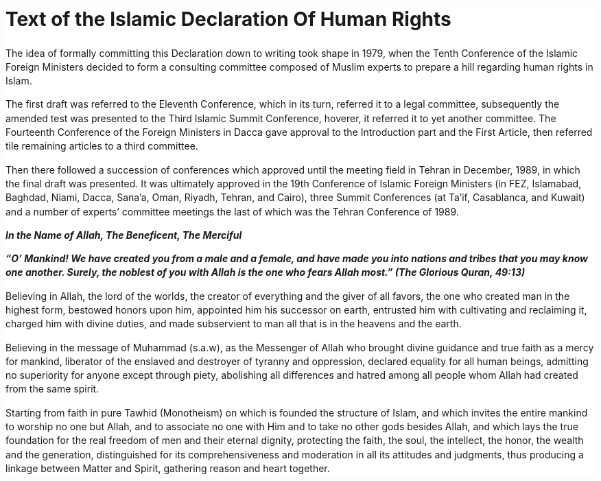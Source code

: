 Text of the Islamic Declaration Of Human Rights
===============================================

The idea of formally committing this Declaration down to writing took
shape in 1979, when the Tenth Conference of the Islamic Foreign
Ministers decided to form a consulting committee composed of Muslim
experts to prepare a hill regarding human rights in Islam.

The first draft was referred to the Eleventh Conference, which in its
turn, referred it to a legal committee, subsequently the amended test
was presented to the Third Islamic Summit Conference, hoverer, it
referred it to yet another committee. The Fourteenth Conference of the
Foreign Ministers in Dacca gave approval to the Introduction part and
the First Article, then referred tile remaining articles to a third
committee.

Then there followed a succession of conferences which approved until the
meeting field in Tehran in December, 1989, in which the final draft was
presented. It was ultimately approved in the 19th Conference of Islamic
Foreign Ministers (in FEZ, Islamabad, Baghdad, Niami, Dacca, Sana’a,
Oman, Riyadh, Tehran, and Cairo), three Summit Conferences (at Ta’if,
Casablanca, and Kuwait) and a number of experts’ committee meetings the
last of which was the Tehran Conference of 1989.

***In the Name of Allah, The Beneficent, The Merciful***

***“O’ Mankind! We have created you from a male and a female, and have
made you into nations and tribes that you may know one another. Surely,
the noblest of you with Allah is the one who fears Allah most.” (The
Glorious Quran, 49:13)***

Believing in Allah, the lord of the worlds, the creator of everything
and the giver of all favors, the one who created man in the highest
form, bestowed honors upon him, appointed him his successor on earth,
entrusted him with cultivating and reclaiming it, charged him with
divine duties, and made subservient to man all that is in the heavens
and the earth.

Believing in the message of Muhammad (s.a.w), as the Messenger of Allah
who brought divine guidance and true faith as a mercy for mankind,
liberator of the enslaved and destroyer of tyranny and oppression,
declared equality for all human beings, admitting no superiority for
anyone except through piety, abolishing all differences and hatred among
all people whom Allah had created from the same spirit.

Starting from faith in pure Tawhid (Monotheism) on which is founded the
structure of Islam, and which invites the entire mankind to worship no
one but Allah, and to associate no one with Him and to take no other
gods besides Allah, and which lays the true foundation for the real
freedom of men and their eternal dignity, protecting the faith, the
soul, the intellect, the honor, the wealth and the generation,
distinguished for its comprehensiveness and moderation in all its
attitudes and judgments, thus producing a linkage between Matter and
Spirit, gathering reason and heart together.
